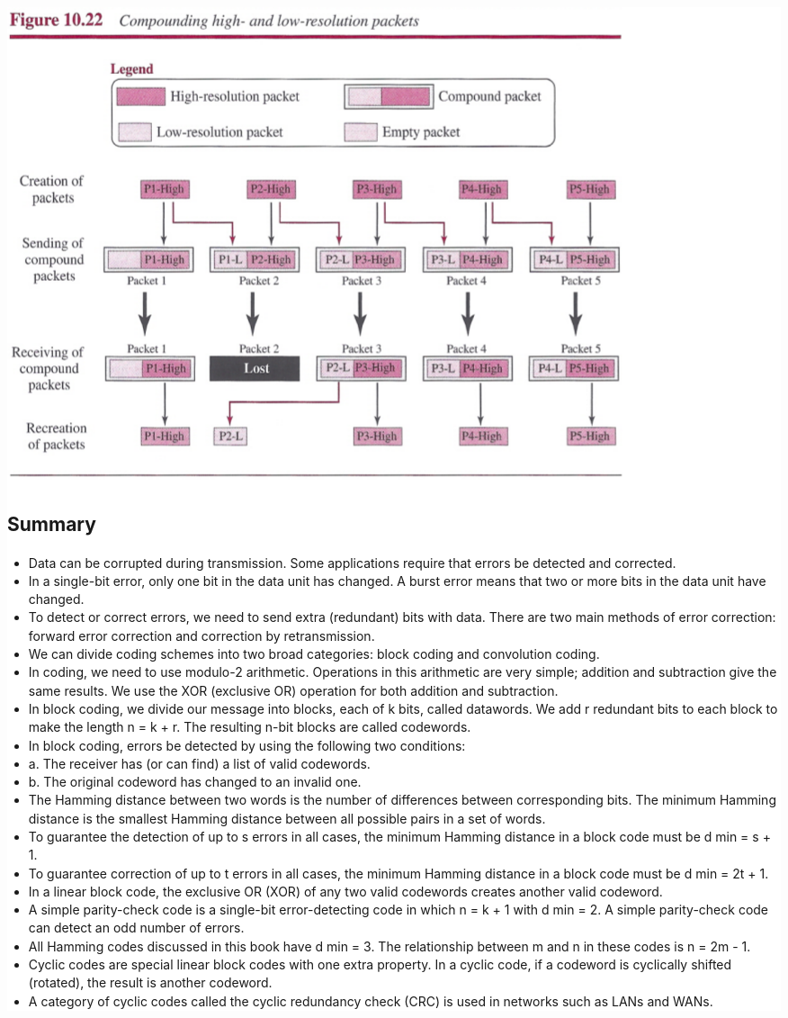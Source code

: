 ![](./static/ch10_22.png)


## Summary
- Data can be corrupted during transmission. Some applications require that errors be detected and corrected.
- In a single-bit error, only one bit in the data unit has changed. A burst error means that two or more bits in the data unit have changed.
- To detect or correct errors, we need to send extra (redundant) bits with data. There are two main methods of error correction: forward error correction and correction by retransmission.
- We can divide coding schemes into two broad categories: block coding and convolution coding.
- In coding, we need to use modulo-2 arithmetic. Operations in this arithmetic are very simple; addition and subtraction give the same results. We use the XOR (exclusive OR) operation for both addition and subtraction.
- In block coding, we divide our message into blocks, each of k bits, called datawords. We add r redundant bits to each block to make the length n = k + r. The resulting n-bit blocks are called codewords.
- In block coding, errors be detected by using the following two conditions:
 - a. The receiver has (or can find) a list of valid codewords.
 - b. The original codeword has changed to an invalid one.
- The Hamming distance between two words is the number of differences between corresponding bits. The minimum Hamming distance is the smallest Hamming distance between all possible pairs in a set of words.
- To guarantee the detection of up to s errors in all cases, the minimum Hamming distance in a block code must be d min = s + 1.
- To guarantee correction of up to t errors in all cases, the minimum Hamming distance in a block code must be d min = 2t + 1.
- In a linear block code, the exclusive OR (XOR) of any two valid codewords creates another valid codeword.
- A simple parity-check code is a single-bit error-detecting code in which n = k + 1 with d min = 2. A simple parity-check code can detect an odd number of errors.
- All Hamming codes discussed in this book have d min = 3. The relationship between m and n in these codes is n = 2m - 1.
- Cyclic codes are special linear block codes with one extra property. In a cyclic code, if a codeword is cyclically shifted (rotated), the result is another codeword.
- A category of cyclic codes called the cyclic redundancy check (CRC) is used in networks such as LANs and WANs.